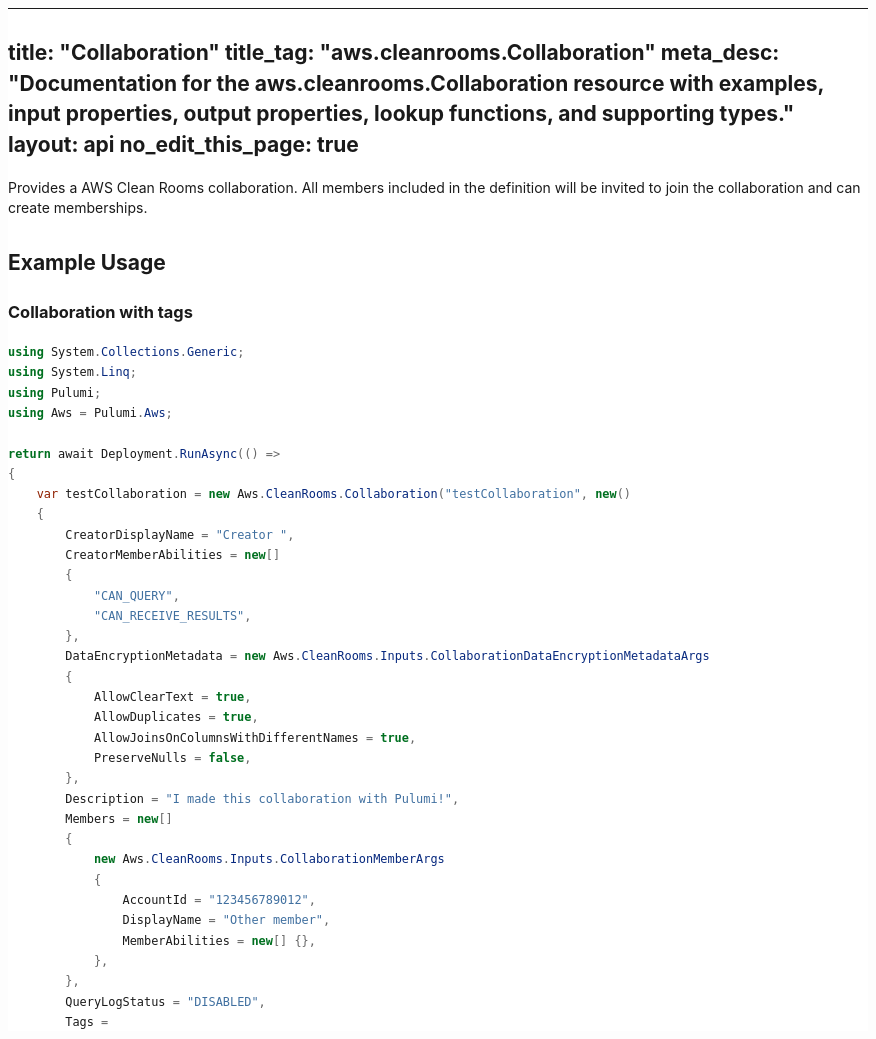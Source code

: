 
---
title: "Collaboration"
title_tag: "aws.cleanrooms.Collaboration"
meta_desc: "Documentation for the aws.cleanrooms.Collaboration resource with examples, input properties, output properties, lookup functions, and supporting types."
layout: api
no_edit_this_page: true
---






Provides a AWS Clean Rooms collaboration.  All members included in the definition will be invited to
join the collaboration and can create memberships.


<div><pulumi-examples>

## Example Usage

<div><pulumi-chooser type="language" options="typescript,python,go,csharp,java,yaml"></pulumi-chooser></div>


### Collaboration with tags


<div>
<pulumi-choosable type="language" values="csharp">

```csharp
using System.Collections.Generic;
using System.Linq;
using Pulumi;
using Aws = Pulumi.Aws;

return await Deployment.RunAsync(() => 
{
    var testCollaboration = new Aws.CleanRooms.Collaboration("testCollaboration", new()
    {
        CreatorDisplayName = "Creator ",
        CreatorMemberAbilities = new[]
        {
            "CAN_QUERY",
            "CAN_RECEIVE_RESULTS",
        },
        DataEncryptionMetadata = new Aws.CleanRooms.Inputs.CollaborationDataEncryptionMetadataArgs
        {
            AllowClearText = true,
            AllowDuplicates = true,
            AllowJoinsOnColumnsWithDifferentNames = true,
            PreserveNulls = false,
        },
        Description = "I made this collaboration with Pulumi!",
        Members = new[]
        {
            new Aws.CleanRooms.Inputs.CollaborationMemberArgs
            {
                AccountId = "123456789012",
                DisplayName = "Other member",
                MemberAbilities = new[] {},
            },
        },
        QueryLogStatus = "DISABLED",
        Tags = 
```